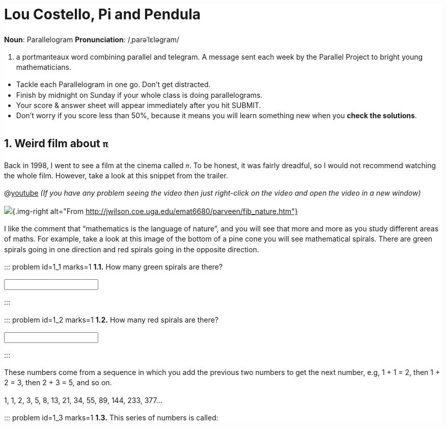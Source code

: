 # Lou Costello, Pi and Pendula

<div class="dictionary">

__Noun__: Parallelogram
__Pronunciation__: /ˌparəˈlɛləɡram/

1. a portmanteaux word combining parallel and telegram. A message sent each
week by the Parallel Project to bright young mathematicians.

</div>

*	Tackle each Parallelogram in one go. Don’t get distracted.
*	Finish by midnight on Sunday if your whole class is doing parallelograms.
*	Your score & answer sheet will appear immediately after you hit SUBMIT.
*	Don’t worry if you score less than 50%, because it means you will learn something new when you __check the solutions__.


## 1. Weird film about `π`

Back in 1998, I went to see a film at the cinema called _`π`_. To be honest, it was
fairly dreadful, so I would not recommend watching the whole film. However, take a
look at this snippet from the trailer.

@[youtube](r0SC582sJvE?start=0&end=44&rel=0) _(If you have any problem seeing the video then just right-click on the video and open the video in a new window)_

![](/resources/8-15-lou-costello/1-fib-spirals.jpg){.img-right alt="From http://jwilson.coe.uga.edu/emat6680/parveen/fib_nature.htm"}

I like the comment that “mathematics is the language of nature”, and you will see
that more and more as you study different areas of maths. For example, take a look at this image of the bottom of a pine cone you will see mathematical spirals. There are green spirals going in one direction and red spirals going in the opposite direction.

::: problem id=1_1 marks=1
__1.1.__ How many green spirals are there?

<input type="text" solution="8"/>  

:::

::: problem id=1_2 marks=1
__1.2.__ How many red spirals are there?

<input type="text" solution="13"/>  

:::

These numbers come from a sequence in which you add the previous two numbers to get
the next number, e.g, 1 + 1 = 2, then 1 + 2 = 3, then 2 + 3 = 5, and so on.

1, 1, 2, 3, 5, 8, 13, 21, 34, 55, 89, 144, 233, 377...

::: problem id=1_3 marks=1
__1.3.__ This series of numbers is called:
